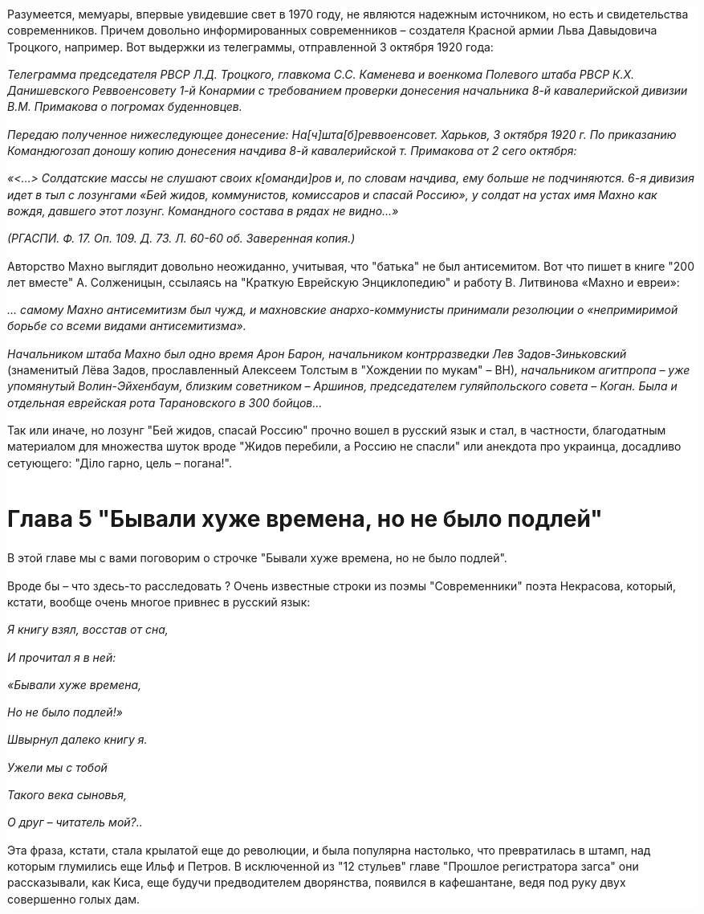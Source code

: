 Разумеется, мемуары, впервые увидевшие свет в 1970 году, не являются надежным источником, но есть и свидетельства современников. Причем довольно информированных современников – создателя Красной армии Льва Давыдовича Троцкого, например. Вот выдержки из телеграммы, отправленной 3 октября 1920 года:

*Телеграмма председателя РВСР Л.Д. Троцкого, главкома С.С. Каменева и военкома Полевого штаба РВСР К.Х. Данишевского Реввоенсовету 1-й Конармии с требованием проверки донесения начальника 8-й кавалерийской дивизии В.М. Примакова о погромах буденновцев.*

*Передаю полученное нижеследующее донесение: На[ч]шта[б]реввоенсовет. Харьков, 3 октября 1920 г. По приказанию Командюгозап доношу копию донесения начдива 8-й кавалерийской т. Примакова от 2 сего октября:*

*«<…> Солдатские массы не слушают своих к[оманди]ров и, по словам начдива, ему больше не подчиняются. 6-я дивизия идет в тыл с лозунгами «Бей жидов, коммунистов, комиссаров и спасай Россию», у солдат на устах имя Махно как вождя, давшего этот лозунг. Командного состава в рядах не видно…»*

*(РГАСПИ. Ф. 17. Оп. 109. Д. 73. Л. 60-60 об. Заверенная копия.)*

Авторство Махно выглядит довольно неожиданно, учитывая, что "батька" не был антисемитом. Вот что пишет в книге "200 лет вместе" А. Солженицын, ссылаясь на "Краткую Еврейскую Энциклопедию" и работу В. Литвинова «Махно и евреи»:

*… самому Махно антисемитизм был чужд, и махновские анархо-коммунисты принимали резолюции о «непримиримой борьбе со всеми видами антисемитизма».*

*Начальником штаба Махно был одно время Арон Барон, начальником контрразведки Лев Задов-Зиньковский* (знаменитый Лёва Задов, прославленный Алексеем Толстым в "Хождении по мукам" – ВН)*, начальником агитпропа – уже упомянутый Волин-Эйхенбаум, близким советником – Аршинов, председателем гуляйпольского совета – Коган. Была и отдельная еврейская рота Тарановского в 300 бойцов…*

Так или иначе, но лозунг "Бей жидов, спасай Россию" прочно вошел в русский язык и стал, в частности, благодатным материалом для множества шуток вроде "Жидов перебили, а Россию не спасли" или анекдота про украинца, досадливо сетующего: "Дiло гарно, цель – погана!".
# <a name="epubfile4"></a>**Глава 5 "Бывали хуже времена, но не было подлей"** 
В этой главе мы с вами поговорим о строчке "Бывали хуже времена, но не было подлей".

Вроде бы – что здесь-то расследовать ? Очень известные строки из поэмы "Современники" поэта Некрасова, который, кстати, вообще очень многое привнес в русский язык:

*Я книгу взял, восстав от сна,*

*И прочитал я в ней:*

*«Бывали хуже времена,*

*Но не было подлей!»*

*Швырнул далеко книгу я.*

*Ужели мы с тобой*

*Такого века сыновья,*

*О друг – читатель мой?..*

Эта фраза, кстати, стала крылатой еще до революции, и была популярна настолько, что превратилась в штамп, над которым глумились еще Ильф и Петров. В исключенной из "12 стульев" главе "Прошлое регистратора загса" они рассказывали, как Киса, еще будучи предводителем дворянства, появился в кафешантане, ведя под руку двух совершенно голых дам.

